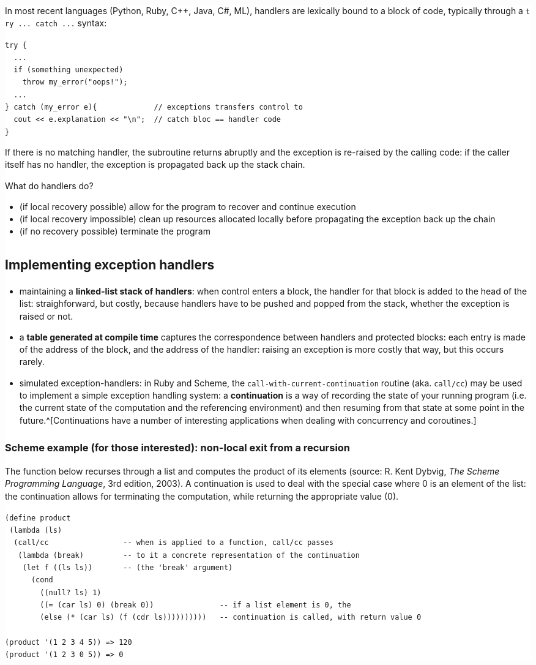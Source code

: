 In most recent languages (Python, Ruby, C++, Java, C#, ML), handlers are lexically bound to a block of code, typically through a `try ... catch ...` syntax:

~~~~{.c++}
try {
  ...
  if (something unexpected)
    throw my_error("oops!");
  ...
} catch (my_error e){             // exceptions transfers control to
  cout << e.explanation << "\n";  // catch bloc == handler code
}
~~~~~~~

If there is no matching handler, the subroutine returns abruptly and the exception is re-raised by the calling code: if the caller itself has no handler, the exception is propagated back up the stack chain.

What do handlers do?

+ (if local recovery possible) allow for the program to recover and continue execution
+ (if local recovery impossible) clean up resources allocated locally before propagating the exception back up the chain
+ (if no recovery possible) terminate the program

## Implementing exception handlers



+ maintaining a **linked-list stack of handlers**: when control enters a block, the handler for that block is added to the head of the list: straighforward, but costly, because handlers have to be pushed and popped from the stack, whether the exception is raised or not.

+ a **table generated at compile time** captures the correspondence between handlers and protected blocks: each entry is made of the address of the block, and the address of the handler: raising an exception is more costly that way, but this occurs rarely.

 
+ simulated exception-handlers: in Ruby and Scheme,  the `call-with-current-continuation` routine (aka. `call/cc`) may be used to implement a simple exception handling system: a **continuation** is a way of recording the state of your running program (i.e. the current state of the computation and the referencing environment) and then resuming from that state at some point in the future.^[Continuations have a number of interesting applications when dealing with concurrency and coroutines.]

### Scheme example (for those interested): non-local exit from a recursion

The function below recurses through a list and computes the product of its elements (source: R. Kent Dybvig, _The Scheme Programming Language_, 3rd edition, 2003). A continuation is used to deal with the special case where 0 is an element of the list: the continuation allows for terminating the computation,  while returning the appropriate value (0).


~~~~~{.scheme}
(define product
 (lambda (ls)
  (call/cc                 -- when is applied to a function, call/cc passes
   (lambda (break)         -- to it a concrete representation of the continuation
    (let f ((ls ls))       -- (the 'break' argument)
      (cond
        ((null? ls) 1)
        ((= (car ls) 0) (break 0))               -- if a list element is 0, the 
        (else (* (car ls) (f (cdr ls))))))))))   -- continuation is called, with return value 0

(product '(1 2 3 4 5)) => 120
(product '(1 2 3 0 5)) => 0
~~~~~~~~~

